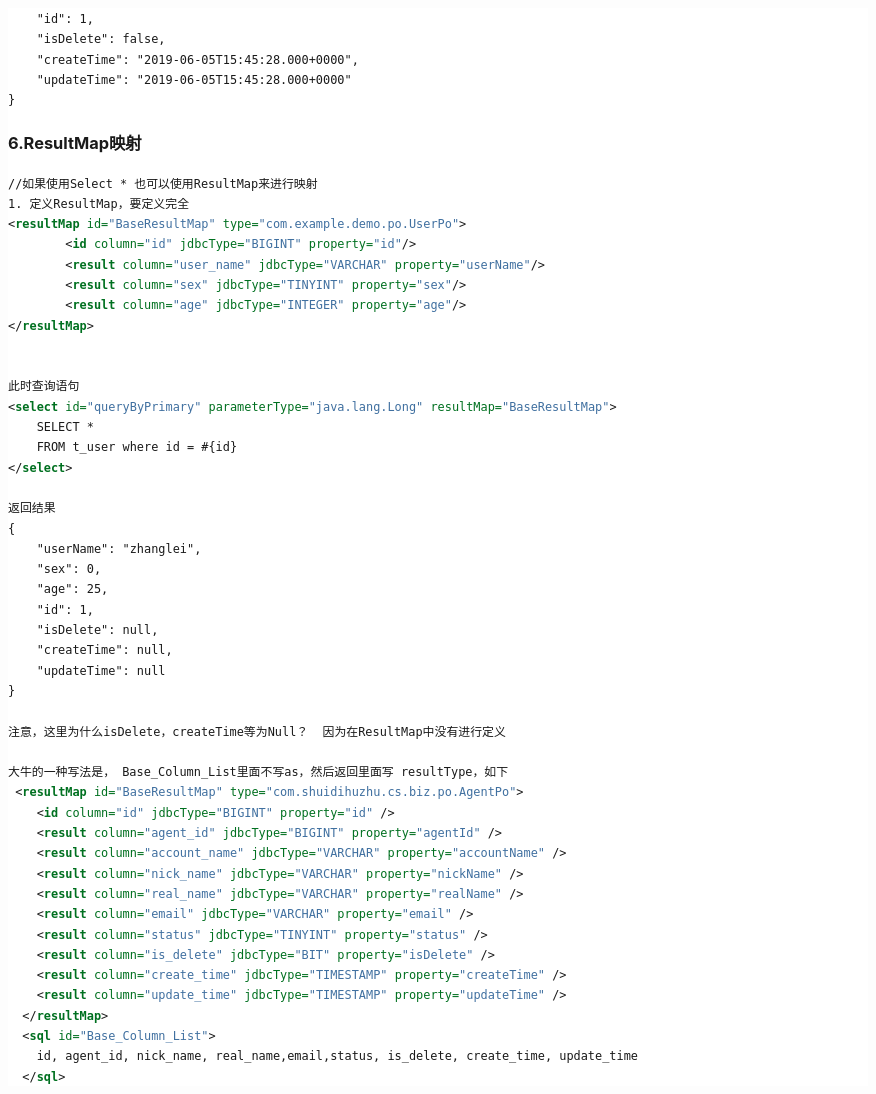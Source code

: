 ```xml
    "id": 1,
    "isDelete": false,
    "createTime": "2019-06-05T15:45:28.000+0000",
    "updateTime": "2019-06-05T15:45:28.000+0000"
}
```



### 6.ResultMap映射

```xml
//如果使用Select * 也可以使用ResultMap来进行映射
1. 定义ResultMap，要定义完全
<resultMap id="BaseResultMap" type="com.example.demo.po.UserPo">
        <id column="id" jdbcType="BIGINT" property="id"/>
        <result column="user_name" jdbcType="VARCHAR" property="userName"/>
        <result column="sex" jdbcType="TINYINT" property="sex"/>
        <result column="age" jdbcType="INTEGER" property="age"/>
</resultMap>


此时查询语句
<select id="queryByPrimary" parameterType="java.lang.Long" resultMap="BaseResultMap">
    SELECT *
    FROM t_user where id = #{id}
</select>

返回结果
{
    "userName": "zhanglei",
    "sex": 0,
    "age": 25,
    "id": 1,
    "isDelete": null,
    "createTime": null,
    "updateTime": null
}

注意，这里为什么isDelete，createTime等为Null？  因为在ResultMap中没有进行定义

大牛的一种写法是， Base_Column_List里面不写as，然后返回里面写 resultType，如下
 <resultMap id="BaseResultMap" type="com.shuidihuzhu.cs.biz.po.AgentPo">
    <id column="id" jdbcType="BIGINT" property="id" />
    <result column="agent_id" jdbcType="BIGINT" property="agentId" />
    <result column="account_name" jdbcType="VARCHAR" property="accountName" />
    <result column="nick_name" jdbcType="VARCHAR" property="nickName" />
    <result column="real_name" jdbcType="VARCHAR" property="realName" />
    <result column="email" jdbcType="VARCHAR" property="email" />
    <result column="status" jdbcType="TINYINT" property="status" />
    <result column="is_delete" jdbcType="BIT" property="isDelete" />
    <result column="create_time" jdbcType="TIMESTAMP" property="createTime" />
    <result column="update_time" jdbcType="TIMESTAMP" property="updateTime" />
  </resultMap>
  <sql id="Base_Column_List">
    id, agent_id, nick_name, real_name,email,status, is_delete, create_time, update_time
  </sql>
```
